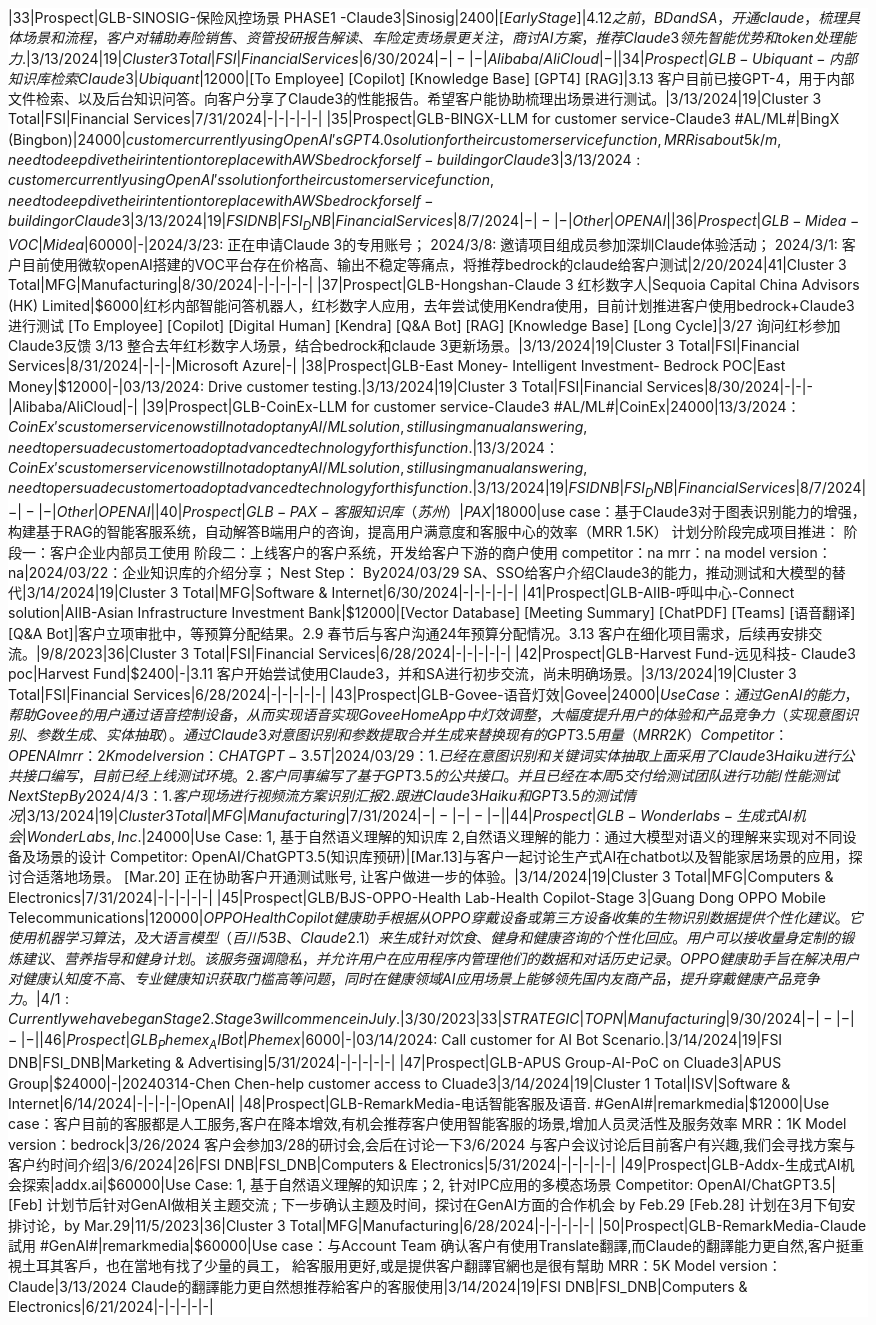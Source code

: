 |33|Prospect|GLB-SINOSIG-保险风控场景 PHASE1 -Claude3|Sinosig|$2400|[Early Stage]|4.12之前，BD and SA，开通claude，梳理具体场景和流程，客户对辅助寿险销售、资管投研报告解读、车险定责场景更关注，商讨AI方案，推荐Claude3领先智能优势和token处理能力.|3/13/2024|19|Cluster 3 Total|FSI|Financial Services|6/30/2024|-|-|-|Alibaba/AliCloud|-|
|34|Prospect|GLB-Ubiquant-内部知识库检索Claude3|Ubiquant|$12000|[To Employee] [Copilot] [Knowledge Base] [GPT4] [RAG]|3.13 客户目前已接GPT-4，用于内部文件检索、以及后台知识问答。向客户分享了Claude3的性能报告。希望客户能协助梳理出场景进行测试。|3/13/2024|19|Cluster 3 Total|FSI|Financial Services|7/31/2024|-|-|-|-|-|
|35|Prospect|GLB-BINGX-LLM for customer service-Claude3 #AL/ML#|BingX (Bingbon)|$24000|customer currently using OpenAI's GPT4.0 solution for their customer service function, MRR is about 5k/m, need to deep dive their intention to replace with AWS bedrock for self-building or Claude3|3/13/2024: customer currently using OpenAI's solution for their customer service function, need to deep dive their intention to replace with AWS bedrock for self-building or Claude3|3/13/2024|19|FSI DNB|FSI_DNB|Financial Services|8/7/2024|-|-|-|Other|OPENAI|
|36|Prospect|GLB-Midea-VOC|Midea|$60000|-|2024/3/23: 正在申请Claude 3的专用账号； 2024/3/8: 邀请项目组成员参加深圳Claude体验活动； 2024/3/1: 客户目前使用微软openAI搭建的VOC平台存在价格高、输出不稳定等痛点，将推荐bedrock的claude给客户测试|2/20/2024|41|Cluster 3 Total|MFG|Manufacturing|8/30/2024|-|-|-|-|-|
|37|Prospect|GLB-Hongshan-Claude 3 红杉数字人|Sequoia Capital China Advisors (HK) Limited|$6000|红杉内部智能问答机器人，红杉数字人应用，去年尝试使用Kendra使用，目前计划推进客户使用bedrock+Claude3进行测试 [To Employee] [Copilot] [Digital Human] [Kendra] [Q&A Bot] [RAG] [Knowledge Base] [Long Cycle]|3/27 询问红杉参加Claude3反馈 3/13 整合去年红杉数字人场景，结合bedrock和claude 3更新场景。|3/13/2024|19|Cluster 3 Total|FSI|Financial Services|8/31/2024|-|-|-|Microsoft Azure|-|
|38|Prospect|GLB-East Money- Intelligent Investment- Bedrock POC|East Money|$12000|-|03/13/2024: Drive customer testing.|3/13/2024|19|Cluster 3 Total|FSI|Financial Services|8/30/2024|-|-|-|Alibaba/AliCloud|-|
|39|Prospect|GLB-CoinEx-LLM for customer service-Claude3 #AL/ML#|CoinEx|$24000|13/3/2024：CoinEx's customer service now still not adopt any AI/ML solution, still using manual answering, need to persuade customer to adopt advanced technology for this function.|13/3/2024：CoinEx's customer service now still not adopt any AI/ML solution, still using manual answering, need to persuade customer to adopt advanced technology for this function.|3/13/2024|19|FSI DNB|FSI_DNB|Financial Services|8/7/2024|-|-|-|Other|OPENAI|
|40|Prospect|GLB-PAX-客服知识库（苏州）|PAX|$18000|use case：基于Claude3对于图表识别能力的增强，构建基于RAG的智能客服系统，自动解答B端用户的咨询，提高用户满意度和客服中心的效率（MRR 1.5K） 计划分阶段完成项目推进： 阶段一：客户企业内部员工使用 阶段二：上线客户的客户系统，开发给客户下游的商户使用 competitor：na mrr：na model version：na|2024/03/22：企业知识库的介绍分享； Nest Step： By2024/03/29 SA、SSO给客户介绍Claude3的能力，推动测试和大模型的替代|3/14/2024|19|Cluster 3 Total|MFG|Software & Internet|6/30/2024|-|-|-|-|-|
|41|Prospect|GLB-AIIB-呼叫中心-Connect solution|AIIB-Asian Infrastructure Investment Bank|$12000|[Vector Database] [Meeting Summary] [ChatPDF] [Teams] [语音翻译] [Q&A Bot]|客户立项审批中，等预算分配结果。2.9 春节后与客户沟通24年预算分配情况。3.13 客户在细化项目需求，后续再安排交流。|9/8/2023|36|Cluster 3 Total|FSI|Financial Services|6/28/2024|-|-|-|-|-|
|42|Prospect|GLB-Harvest Fund-远见科技- Claude3 poc|Harvest Fund|$2400|-|3.11 客户开始尝试使用Claude3，并和SA进行初步交流，尚未明确场景。|3/13/2024|19|Cluster 3 Total|FSI|Financial Services|6/28/2024|-|-|-|-|-|
|43|Prospect|GLB-Govee-语音灯效|Govee|$24000|Use Case：通过 GenAI 的能力，帮助 Govee 的 用户通过语音控制设备，从而实现语音实现 Govee Home App 中灯效调整，大幅度提升用户的体验和产品竞争力 （实现意图识别、参数生成、实体抽取）。通过 Claude3 对意图识别和参数提取合并生成来替换现有的 GPT 3.5 用量（MRR 2K） Competitor：OPENAI mrr：2K model version：CHATGPT-3.5T|2024/03/29： 1.已经在意图识别和关键词实体抽取上面采用了 Claude 3 Haiku 进行公共接口编写，目前已经上线测试环境。 2.客户同事编写了基于 GPT3.5 的公共接口。 并且已经在本周5交付给测试团队进行功能/性能测试 Next Step By2024/4/3： 1.客户现场进行视频流方案识别汇报 2.跟进 Claude 3 Haiku 和 GPT 3.5 的测试情况|3/13/2024|19|Cluster 3 Total|MFG|Manufacturing|7/31/2024|-|-|-|-|-|
|44|Prospect|GLB-Wonderlabs-生成式AI机会|WonderLabs, Inc.|$24000|Use Case: 1, 基于自然语义理解的知识库 2,自然语义理解的能力：通过大模型对语义的理解来实现对不同设备及场景的设计 Competitor: OpenAI/ChatGPT3.5(知识库预研)|[Mar.13]与客户一起讨论生产式AI在chatbot以及智能家居场景的应用，探讨合适落地场景。 [Mar.20] 正在协助客户开通测试账号, 让客户做进一步的体验。|3/14/2024|19|Cluster 3 Total|MFG|Computers & Electronics|7/31/2024|-|-|-|-|-|
|45|Prospect|GLB/BJS-OPPO-Health Lab-Health Copilot-Stage 3|Guang Dong OPPO Mobile Telecommunications|$120000|OPPO Health Copilot健康助手根据从OPPO穿戴设备或第三方设备收集的生物识别数据提供个性化建议。它使用机器学习算法，及大语言模型（百川53B、Claude 2.1）来生成针对饮食、健身和健康咨询的个性化回应。用户可以接收量身定制的锻炼建议、营养指导和健身计划。该服务强调隐私，并允许用户在应用程序内管理他们的数据和对话历史记录。OPPO健康助手旨在解决用户对健康认知度不高、专业健康知识获取门槛高等问题，同时在健康领域AI应用场景上能够领先国内友商产品，提升穿戴健康产品竞争力。|4/1: Currently we have began Stage 2. Stage 3 will commence in July.|3/30/2023|33|STRATEGIC|TOP N|Manufacturing|9/30/2024|-|-|-|-|-|
|46|Prospect|GLB_Phemex_AI Bot|Phemex|$6000|-|03/14/2024: Call customer for AI Bot Scenario.|3/14/2024|19|FSI DNB|FSI_DNB|Marketing & Advertising|5/31/2024|-|-|-|-|-|
|47|Prospect|GLB-APUS Group-AI-PoC on Cluade3|APUS Group|$24000|-|20240314-Chen Chen-help customer access to Cluade3|3/14/2024|19|Cluster 1 Total|ISV|Software & Internet|6/14/2024|-|-|-|-|OpenAI|
|48|Prospect|GLB-RemarkMedia-电话智能客服及语音. #GenAI#|remarkmedia|$12000|Use case：客户目前的客服都是人工服务,客户在降本增效,有机会推荐客户使用智能客服的场景,增加人员灵活性及服务效率 MRR：1K Model version：bedrock|3/26/2024 客户会参加3/28的研讨会,会后在讨论一下3/6/2024 与客户会议讨论后目前客户有兴趣,我们会寻找方案与客户约时间介绍|3/6/2024|26|FSI DNB|FSI_DNB|Computers & Electronics|5/31/2024|-|-|-|-|-|
|49|Prospect|GLB-Addx-生成式AI机会探索|addx.ai|$60000|Use Case: 1, 基于自然语义理解的知识库；2, 针对IPC应用的多模态场景 Competitor: OpenAI/ChatGPT3.5|[Feb] 计划节后针对GenAI做相关主题交流 ; 下一步确认主题及时间，探讨在GenAI方面的合作机会 by Feb.29 [Feb.28] 计划在3月下旬安排讨论，by Mar.29|11/5/2023|36|Cluster 3 Total|MFG|Manufacturing|6/28/2024|-|-|-|-|-|
|50|Prospect|GLB-RemarkMedia-Claude試用 #GenAI#|remarkmedia|$60000|Use case：与Account Team 确认客户有使用Translate翻譯,而Claude的翻譯能力更自然,客户挺重視土耳其客戶，也在當地有找了少量的員工， 給客服用更好,或是提供客户翻譯官網也是很有幫助 MRR：5K Model version：Claude|3/13/2024 Claude的翻譯能力更自然想推荐給客户的客服使用|3/14/2024|19|FSI DNB|FSI_DNB|Computers & Electronics|6/21/2024|-|-|-|-|-|